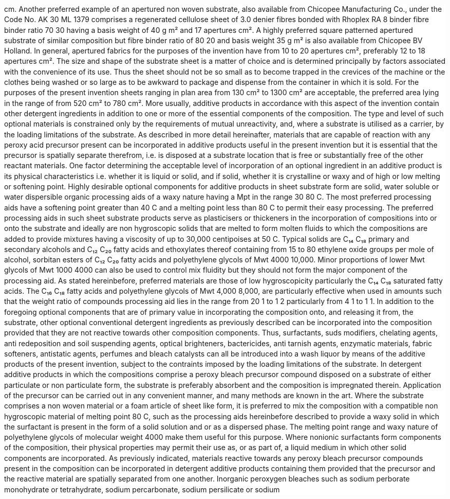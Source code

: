 cm. Another preferred example of an apertured non woven substrate, also available from Chicopee Manufacturing Co., under the Code No. AK 30 ML 1379 comprises a regenerated cellulose sheet of 3.0 denier fibres bonded with Rhoplex RA 8 binder fibre binder ratio 70 30 having a basis weight of 40 g m² and 17 apertures cm². A highly preferred square patterned apertured substrate of similar composition but fibre binder ratio of 80 20 and basis weight 35 g m² is also available from Chicopee BV Holland. In general, apertured fabrics for the purposes of the invention have from 10 to 20 apertures cm², preferably 12 to 18 apertures cm². The size and shape of the substrate sheet is a matter of choice and is determined principally by factors associated with the convenience of its use. Thus the sheet should not be so small as to become trapped in the crevices of the machine or the clothes being washed or so large as to be awkward to package and dispense from the container in which it is sold. For the purposes of the present invention sheets ranging in plan area from 130 cm² to 1300 cm² are acceptable, the preferred area lying in the range of from 520 cm² to 780 cm². More usually, additive products in accordance with this aspect of the invention contain other detergent ingredients in addition to one or more of the essential components of the composition. The type and level of such optional materials is constrained only by the requirements of mutual unreactivity, and, where a substrate is utilised as a carrier, by the loading limitations of the substrate. As described in more detail hereinafter, materials that are capable of reaction with any peroxy acid precursor present can be incorporated in additive products useful in the present invention but it is essential that the precursor is spatially separate therefrom, i.e. is disposed at a substrate location that is free or substantially free of the other reactant materials. One factor determining the acceptable level of incorporation of an optional ingredient in an additive product is its physical characteristics i.e. whether it is liquid or solid, and if solid, whether it is crystalline or waxy and of high or low melting or softening point. Highly desirable optional components for additive products in sheet substrate form are solid, water soluble or water dispersible organic processing aids of a waxy nature having a Mpt in the range 30 80 C. The most preferred processing aids have a softening point greater than 40 C and a melting point less than 80 C to permit their easy processing. The preferred processing aids in such sheet substrate products serve as plasticisers or thickeners in the incorporation of compositions into or onto the substrate and ideally are non hygroscopic solids that are melted to form molten fluids to which the compositions are added to provide mixtures having a viscosity of up to 30,000 centipoises at 50 C. Typical solids are C₁₄ C₁₈ primary and secondary alcohols and C₁₂ C₂₀ fatty acids and ethoxylates thereof containing from 15 to 80 ethylene oxide groups per mole of alcohol, sorbitan esters of C₁₂ C₂₀ fatty acids and polyethylene glycols of Mwt 4000 10,000. Minor proportions of lower Mwt glycols of Mwt 1000 4000 can also be used to control mix fluidity but they should not form the major component of the processing aid. As stated hereinbefore, preferred materials are those of low hygroscopicity particularly the C₁₄ C₁₈ saturated fatty acids. The C₁₆ C₁₈ fatty acids and polyethylene glycols of Mwt 4,000 8,000, are particularly effective when used in amounts such that the weight ratio of compounds processing aid lies in the range from 20 1 to 1 2 particularly from 4 1 to 1 1. In addition to the foregoing optional components that are of primary value in incorporating the composition onto, and releasing it from, the substrate, other optional conventional detergent ingredients as previously described can be incorporated into the composition provided that they are not reactive towards other composition components. Thus, surfactants, suds modifiers, chelating agents, anti redeposition and soil suspending agents, optical brighteners, bactericides, anti tarnish agents, enzymatic materials, fabric softeners, antistatic agents, perfumes and bleach catalysts can all be introduced into a wash liquor by means of the additive products of the present invention, subject to the contraints imposed by the loading limitations of the substrate. In detergent additive products in which the compositions comprise a peroxy bleach precursor compound disposed on a substrate of either particulate or non particulate form, the substrate is preferably absorbent and the composition is impregnated therein. Application of the precursor can be carried out in any convenient manner, and many methods are known in the art. Where the substrate comprises a non woven material or a foam article of sheet like form, it is preferred to mix the composition with a compatible non hygroscopic material of melting point 80 C, such as the processing aids hereinbefore described to provide a waxy solid in which the surfactant is present in the form of a solid solution and or as a dispersed phase. The melting point range and waxy nature of polyethylene glycols of molecular weight 4000 make them useful for this purpose. Where nonionic surfactants form components of the composition, their physical properties may permit their use as, or as part of, a liquid medium in which other solid components are incorporated. As previously indicated, materials reactive towards any peroxy bleach precursor compounds present in the composition can be incorporated in detergent additive products containing them provided that the precursor and the reactive material are spatially separated from one another. Inorganic peroxygen bleaches such as sodium perborate monohydrate or tetrahydrate, sodium percarbonate, sodium persilicate or sodium